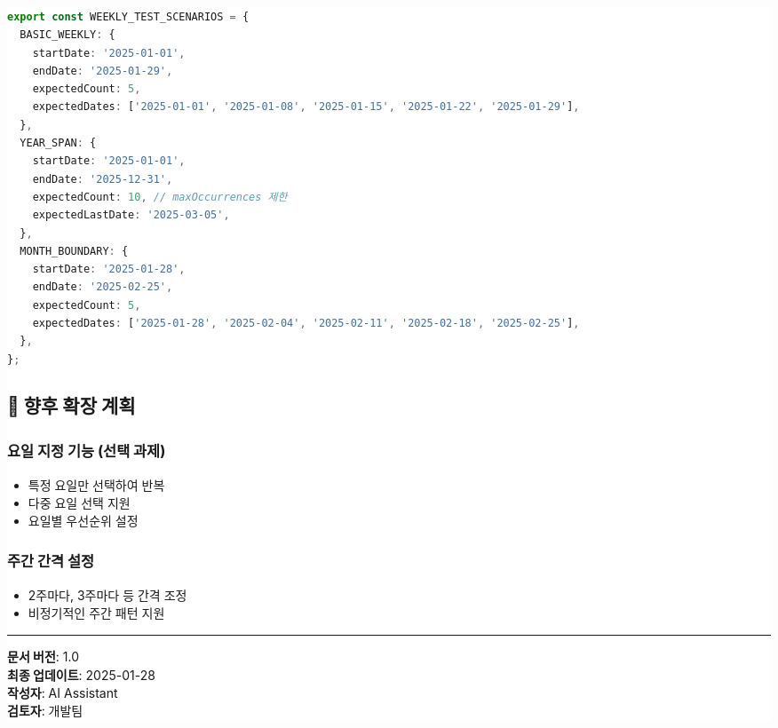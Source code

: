 ```typescript
export const WEEKLY_TEST_SCENARIOS = {
  BASIC_WEEKLY: {
    startDate: '2025-01-01',
    endDate: '2025-01-29',
    expectedCount: 5,
    expectedDates: ['2025-01-01', '2025-01-08', '2025-01-15', '2025-01-22', '2025-01-29'],
  },
  YEAR_SPAN: {
    startDate: '2025-01-01',
    endDate: '2025-12-31',
    expectedCount: 10, // maxOccurrences 제한
    expectedLastDate: '2025-03-05',
  },
  MONTH_BOUNDARY: {
    startDate: '2025-01-28',
    endDate: '2025-02-25',
    expectedCount: 5,
    expectedDates: ['2025-01-28', '2025-02-04', '2025-02-11', '2025-02-18', '2025-02-25'],
  },
};
```

## 🚀 향후 확장 계획

### 요일 지정 기능 (선택 과제)

- 특정 요일만 선택하여 반복
- 다중 요일 선택 지원
- 요일별 우선순위 설정

### 주간 간격 설정

- 2주마다, 3주마다 등 간격 조정
- 비정기적인 주간 패턴 지원

---

**문서 버전**: 1.0  
**최종 업데이트**: 2025-01-28  
**작성자**: AI Assistant  
**검토자**: 개발팀
